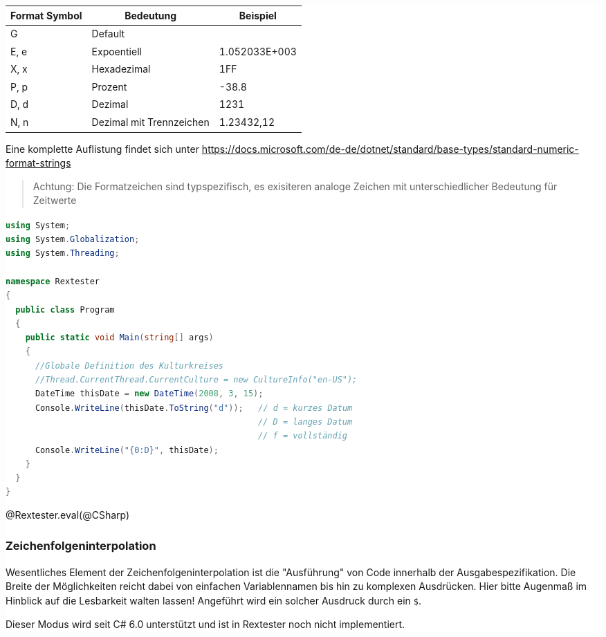 | Format Symbol | Bedeutung                | Beispiel      |
| ------------- | ------------------------ | ------------- |
| G             | Default                  |               |
| E, e          | Expoentiell              | 1.052033E+003 |
| X, x          | Hexadezimal              | 1FF           |
| P, p          | Prozent                  | -38.8         |
| D, d          | Dezimal                  | 1231          |
| N, n          | Dezimal mit Trennzeichen | 1.23432,12    |

Eine komplette Auflistung findet sich unter https://docs.microsoft.com/de-de/dotnet/standard/base-types/standard-numeric-format-strings

> Achtung: Die Formatzeichen sind typspezifisch, es exisiteren analoge Zeichen
> mit unterschiedlicher Bedeutung für Zeitwerte


```csharp   WriteDate
using System;
using System.Globalization;
using System.Threading;

namespace Rextester
{
  public class Program
  {
    public static void Main(string[] args)
    {
      //Globale Definition des Kulturkreises
      //Thread.CurrentThread.CurrentCulture = new CultureInfo("en-US");
      DateTime thisDate = new DateTime(2008, 3, 15);
      Console.WriteLine(thisDate.ToString("d"));   // d = kurzes Datum
                                                   // D = langes Datum
                                                   // f = vollständig
      Console.WriteLine("{0:D}", thisDate);
    }
  }
}
```
@Rextester.eval(@CSharp)

### Zeichenfolgeninterpolation

Wesentliches Element der Zeichenfolgeninterpolation ist die "Ausführung" von
Code innerhalb der Ausgabespezifikation. Die Breite der Möglichkeiten reicht dabei
von einfachen Variablennamen bis hin zu komplexen Ausdrücken. Hier bitte
Augenmaß im Hinblick auf die Lesbarkeit walten lassen! Angeführt wird ein
solcher Ausdruck durch ein `$`.

Dieser Modus wird seit C# 6.0 unterstützt und ist in Rextester noch nicht
implementiert.
